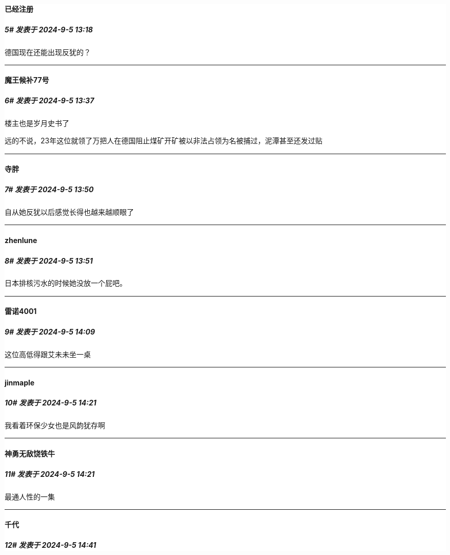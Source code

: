 ####  已经注册  
##### 5#       发表于 2024-9-5 13:18

德国现在还能出现反犹的？

*****

####  魔王候补77号  
##### 6#       发表于 2024-9-5 13:37

楼主也是岁月史书了

远的不说，23年这位就领了万把人在德国阻止煤矿开矿被以非法占领为名被捕过，泥潭甚至还发过贴

*****

####  寺胖  
##### 7#       发表于 2024-9-5 13:50

自从她反犹以后感觉长得也越来越顺眼了

*****

####  zhenlune  
##### 8#       发表于 2024-9-5 13:51

日本排核污水的时候她没放一个屁吧。

*****

####  雷诺4001  
##### 9#       发表于 2024-9-5 14:09

这位高低得跟艾未未坐一桌

*****

####  jinmaple  
##### 10#       发表于 2024-9-5 14:21

我看着环保少女也是风韵犹存啊

*****

####  神勇无敌饶铁牛  
##### 11#       发表于 2024-9-5 14:21

最通人性的一集

*****

####  千代  
##### 12#       发表于 2024-9-5 14:41
